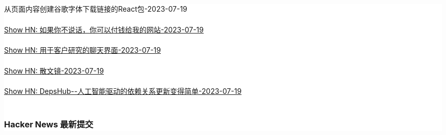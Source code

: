 从页面内容创建谷歌字体下载链接的React包-2023-07-19</a><br/><br/><a target=_blank rel=nofollow href="https://www.walkthetalk.app/" >Show HN: 如果你不说话，你可以付钱给我的网站-2023-07-19</a><br/><br/><a target=_blank rel=nofollow href="https://discovery.getspatial.ai/" >Show HN: 用于客户研究的聊天界面-2023-07-19</a><br/><br/><a target=_blank rel=nofollow href="https://stepwisehq.com/blog/2023-07-17-announcing-prosemirror-net/" >Show HN: 散文镜-2023-07-19</a><br/><br/><a target=_blank rel=nofollow href="https://depshub.com/" >Show HN: DepsHub--人工智能驱动的依赖关系更新变得简单-2023-07-19</a><br/><br/>







###  Hacker News 最新提交
